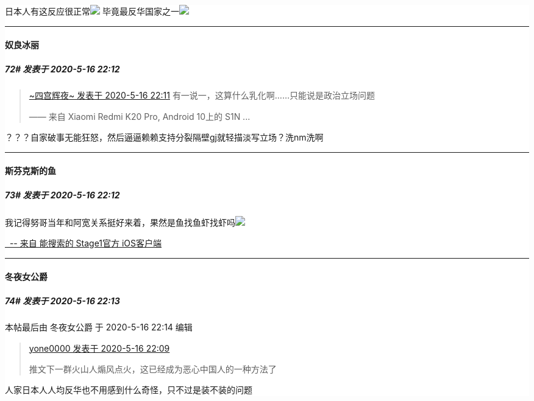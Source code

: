 


日本人有这反应很正常<img src="https://static.saraba1st.com/image/smiley/face2017/037.png" referrerpolicy="no-referrer">
毕竟最反华国家之一<img src="https://static.saraba1st.com/image/smiley/face2017/037.png" referrerpolicy="no-referrer">







-----

####  奴良冰丽  
##### 72#       发表于 2020-5-16 22:12



<blockquote><a href="httphttps://bbs.saraba1st.com/2b/forum.php?mod=redirect&amp;goto=findpost&amp;pid=47444945&amp;ptid=1935405" target="_blank">~四宫辉夜~ 发表于 2020-5-16 22:11</a>
有一说一，这算什么乳化啊……只能说是政治立场问题

—— 来自 Xiaomi Redmi K20 Pro, Android 10上的 S1N ...</blockquote>
？？？自家破事无能狂怒，然后逼逼赖赖支持分裂隔壁gj就轻描淡写立场？洗nm洗啊







-----

####  斯芬克斯的鱼  
##### 73#       发表于 2020-5-16 22:12




我记得努哥当年和阿宽关系挺好来着，果然是鱼找鱼虾找虾吗<img src="https://static.saraba1st.com/image/smiley/face2017/033.png" referrerpolicy="no-referrer">

[  -- 来自 能搜索的 Stage1官方 iOS客户端](https://itunes.apple.com/fi/app/saraba1st/id1221237470?mt=8)







-----

####  冬夜女公爵  
##### 74#       发表于 2020-5-16 22:13



 本帖最后由 冬夜女公爵 于 2020-5-16 22:14 编辑 
<blockquote><a href="httphttps://bbs.saraba1st.com/2b/forum.php?mod=redirect&amp;goto=findpost&amp;pid=47444921&amp;ptid=1935405" target="_blank">yone0000 发表于 2020-5-16 22:09</a>

推文下一群火山人煽风点火，这已经成为恶心中国人的一种方法了</blockquote>
人家日本人人均反华也不用感到什么奇怪，只不过是装不装的问题

